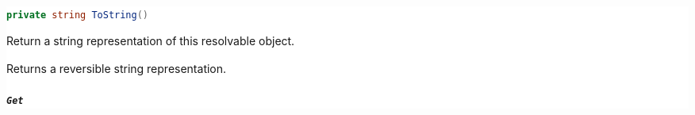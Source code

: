 ```csharp
private string ToString()
```

Return a string representation of this resolvable object.

Returns a reversible string representation.

##### `Get` <a name="Get" id="rhizo-co-terraform-provider-oci.dataOciOsManagementHubSoftwareSourceModuleStreams.DataOciOsManagementHubSoftwareSourceModuleStreamsModuleStreamCollectionItemsList.get"></a>

```csharp
